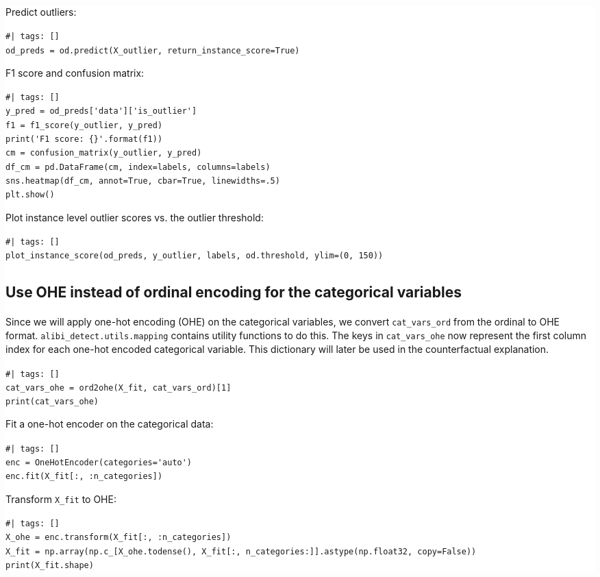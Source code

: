 Predict outliers:

```{python}
#| tags: []
od_preds = od.predict(X_outlier, return_instance_score=True)
```

F1 score and confusion matrix:

```{python}
#| tags: []
y_pred = od_preds['data']['is_outlier']
f1 = f1_score(y_outlier, y_pred)
print('F1 score: {}'.format(f1))
cm = confusion_matrix(y_outlier, y_pred)
df_cm = pd.DataFrame(cm, index=labels, columns=labels)
sns.heatmap(df_cm, annot=True, cbar=True, linewidths=.5)
plt.show()
```

Plot instance level outlier scores vs. the outlier threshold:

```{python}
#| tags: []
plot_instance_score(od_preds, y_outlier, labels, od.threshold, ylim=(0, 150))
```

## Use OHE instead of ordinal encoding for the categorical variables

Since we will apply one-hot encoding (OHE) on the categorical variables, we convert `cat_vars_ord` from the ordinal to OHE format. `alibi_detect.utils.mapping` contains utility functions to do this. The keys in `cat_vars_ohe` now represent the first column index for each one-hot encoded categorical variable. This dictionary will later be used in the counterfactual explanation.

```{python}
#| tags: []
cat_vars_ohe = ord2ohe(X_fit, cat_vars_ord)[1]
print(cat_vars_ohe)
```

Fit a one-hot encoder on the categorical data:

```{python}
#| tags: []
enc = OneHotEncoder(categories='auto')
enc.fit(X_fit[:, :n_categories])
```

Transform `X_fit` to OHE:

```{python}
#| tags: []
X_ohe = enc.transform(X_fit[:, :n_categories])
X_fit = np.array(np.c_[X_ohe.todense(), X_fit[:, n_categories:]].astype(np.float32, copy=False))
print(X_fit.shape)
```
